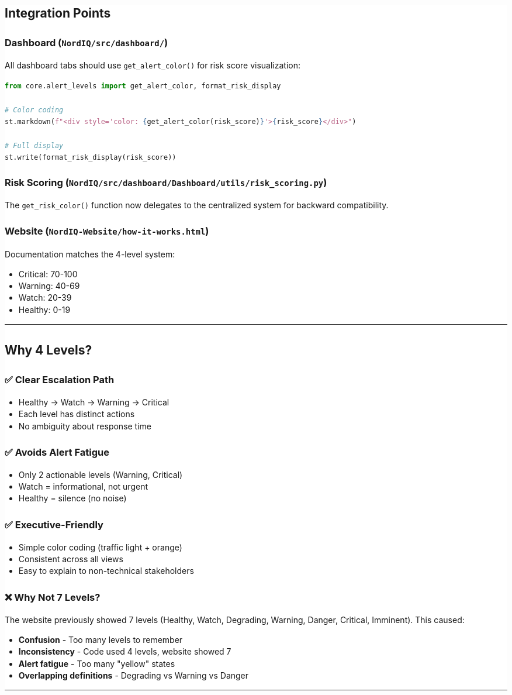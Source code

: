 
## Integration Points

### Dashboard (`NordIQ/src/dashboard/`)
All dashboard tabs should use `get_alert_color()` for risk score visualization:

```python
from core.alert_levels import get_alert_color, format_risk_display

# Color coding
st.markdown(f"<div style='color: {get_alert_color(risk_score)}'>{risk_score}</div>")

# Full display
st.write(format_risk_display(risk_score))
```

### Risk Scoring (`NordIQ/src/dashboard/Dashboard/utils/risk_scoring.py`)
The `get_risk_color()` function now delegates to the centralized system for backward compatibility.

### Website (`NordIQ-Website/how-it-works.html`)
Documentation matches the 4-level system:
- Critical: 70-100
- Warning: 40-69
- Watch: 20-39
- Healthy: 0-19

---

## Why 4 Levels?

### ✅ Clear Escalation Path
- Healthy → Watch → Warning → Critical
- Each level has distinct actions
- No ambiguity about response time

### ✅ Avoids Alert Fatigue
- Only 2 actionable levels (Warning, Critical)
- Watch = informational, not urgent
- Healthy = silence (no noise)

### ✅ Executive-Friendly
- Simple color coding (traffic light + orange)
- Consistent across all views
- Easy to explain to non-technical stakeholders

### ❌ Why Not 7 Levels?
The website previously showed 7 levels (Healthy, Watch, Degrading, Warning, Danger, Critical, Imminent). This caused:
- **Confusion** - Too many levels to remember
- **Inconsistency** - Code used 4 levels, website showed 7
- **Alert fatigue** - Too many "yellow" states
- **Overlapping definitions** - Degrading vs Warning vs Danger

---
